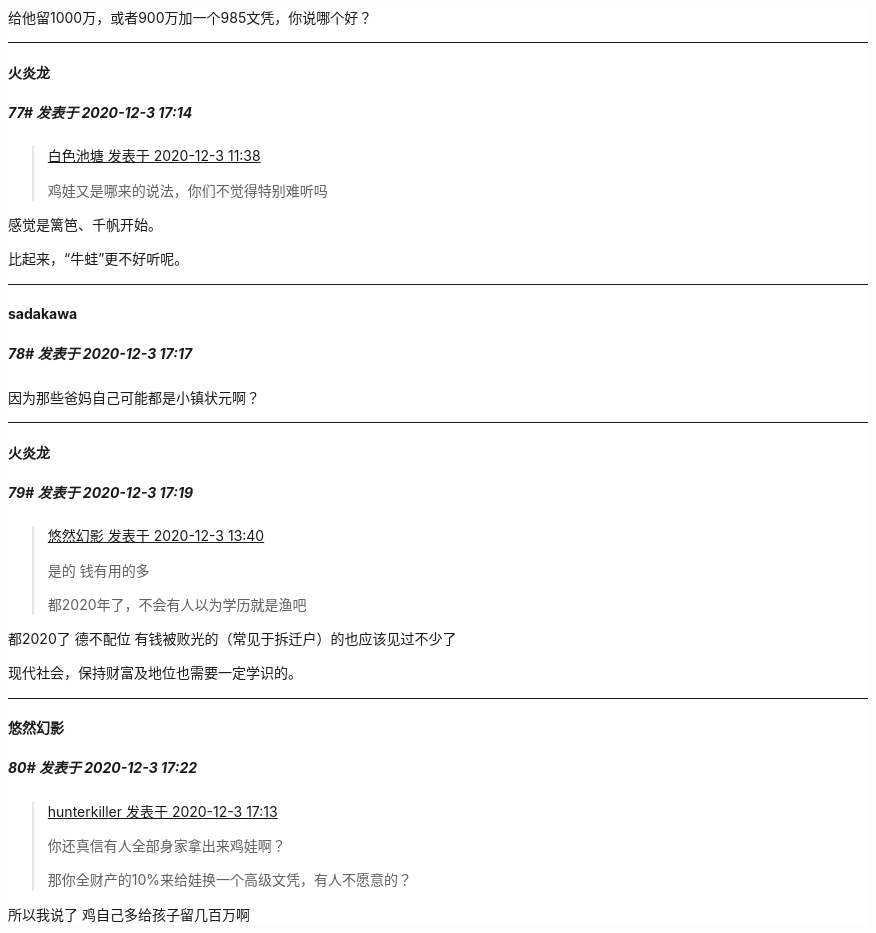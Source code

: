 
给他留1000万，或者900万加一个985文凭，你说哪个好？


-----

####  火炎龙  
##### 77#       发表于 2020-12-3 17:14


<blockquote><a href="httphttps://bbs.saraba1st.com/2b/forum.php?mod=redirect&amp;goto=findpost&amp;pid=49595197&amp;ptid=1975488" target="_blank">白色池塘 发表于 2020-12-3 11:38</a>

鸡娃又是哪来的说法，你们不觉得特别难听吗</blockquote>
感觉是篱笆、千帆开始。

比起来，“牛蛙”更不好听呢。


-----

####  sadakawa  
##### 78#       发表于 2020-12-3 17:17


因为那些爸妈自己可能都是小镇状元啊？


-----

####  火炎龙  
##### 79#       发表于 2020-12-3 17:19


<blockquote><a href="httphttps://bbs.saraba1st.com/2b/forum.php?mod=redirect&amp;goto=findpost&amp;pid=49596500&amp;ptid=1975488" target="_blank">悠然幻影 发表于 2020-12-3 13:40</a>

是的 钱有用的多


都2020年了，不会有人以为学历就是渔吧</blockquote>
都2020了 德不配位 有钱被败光的（常见于拆迁户）的也应该见过不少了

现代社会，保持财富及地位也需要一定学识的。


-----

####  悠然幻影  
##### 80#       发表于 2020-12-3 17:22


<blockquote><a href="httphttps://bbs.saraba1st.com/2b/forum.php?mod=redirect&amp;goto=findpost&amp;pid=49598914&amp;ptid=1975488" target="_blank">hunterkiller 发表于 2020-12-3 17:13</a>

你还真信有人全部身家拿出来鸡娃啊？


那你全财产的10%来给娃换一个高级文凭，有人不愿意的？</blockquote>
所以我说了 鸡自己多给孩子留几百万啊
